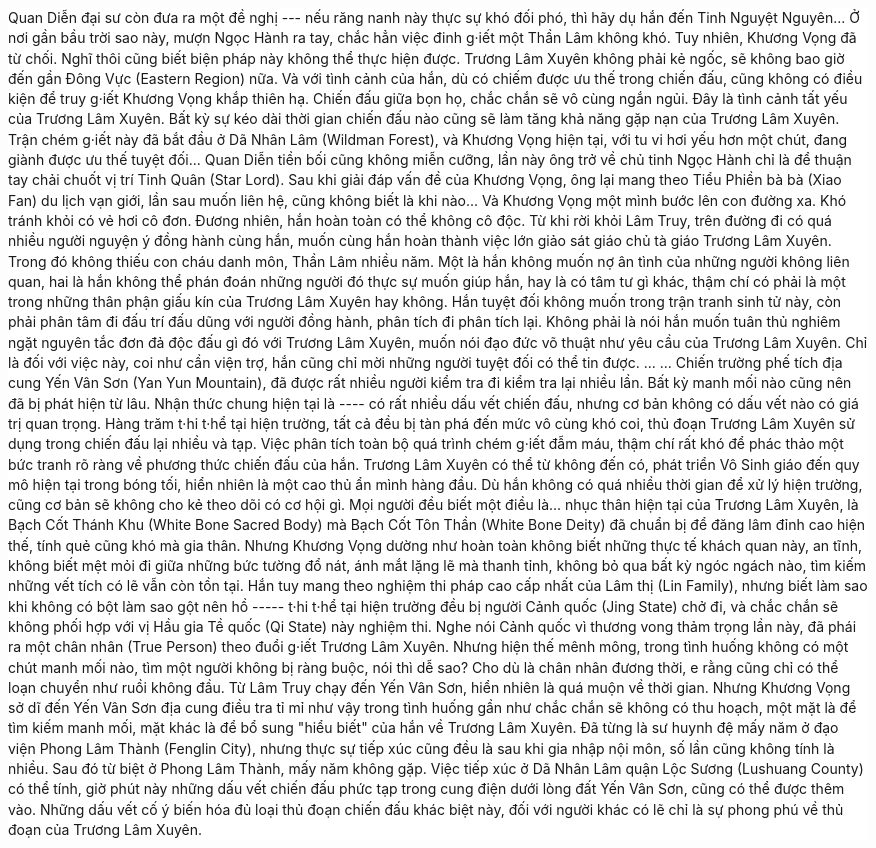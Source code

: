 Quan Diễn đại sư còn đưa ra một đề nghị --- nếu răng nanh này thực sự khó đối phó, thì hãy dụ hắn đến Tinh Nguyệt Nguyên... Ở nơi gần bầu trời sao này, mượn Ngọc Hành ra tay, chắc hẳn việc đinh g·iết một Thần Lâm không khó.
Tuy nhiên, Khương Vọng đã từ chối.
Nghĩ thôi cũng biết biện pháp này không thể thực hiện được. Trương Lâm Xuyên không phải kẻ ngốc, sẽ không bao giờ đến gần Đông Vực (Eastern Region) nữa. Và với tình cảnh của hắn, dù có chiếm được ưu thế trong chiến đấu, cũng không có điều kiện để truy g·iết Khương Vọng khắp thiên hạ.
Chiến đấu giữa bọn họ, chắc chắn sẽ vô cùng ngắn ngủi. Đây là tình cảnh tất yếu của Trương Lâm Xuyên. Bất kỳ sự kéo dài thời gian chiến đấu nào cũng sẽ làm tăng khả năng gặp nạn của Trương Lâm Xuyên.
Trận chém g·iết này đã bắt đầu ở Dã Nhân Lâm (Wildman Forest), và Khương Vọng hiện tại, với tu vi hơi yếu hơn một chút, đang giành được ưu thế tuyệt đối...
Quan Diễn tiền bối cũng không miễn cưỡng, lần này ông trở về chủ tinh Ngọc Hành chỉ là để thuận tay chải chuốt vị trí Tinh Quân (Star Lord). Sau khi giải đáp vấn đề của Khương Vọng, ông lại mang theo Tiểu Phiền bà bà (Xiao Fan) du lịch vạn giới, lần sau muốn liên hệ, cũng không biết là khi nào... Và Khương Vọng một mình bước lên con đường xa.
Khó tránh khỏi có vẻ hơi cô đơn.
Đương nhiên, hắn hoàn toàn có thể không cô độc.
Từ khi rời khỏi Lâm Truy, trên đường đi có quá nhiều người nguyện ý đồng hành cùng hắn, muốn cùng hắn hoàn thành việc lớn giảo sát giáo chủ tà giáo Trương Lâm Xuyên.
Trong đó không thiếu con cháu danh môn, Thần Lâm nhiều năm.
Một là hắn không muốn nợ ân tình của những người không liên quan, hai là hắn không thể phán đoán những người đó thực sự muốn giúp hắn, hay là có tâm tư gì khác, thậm chí có phải là một trong những thân phận giấu kín của Trương Lâm Xuyên hay không.
Hắn tuyệt đối không muốn trong trận tranh sinh tử này, còn phải phân tâm đi đấu trí đấu dũng với người đồng hành, phân tích đi phân tích lại.
Không phải là nói hắn muốn tuân thủ nghiêm ngặt nguyên tắc đơn đả độc đấu gì đó với Trương Lâm Xuyên, muốn nói đạo đức võ thuật như yêu cầu của Trương Lâm Xuyên. Chỉ là đối với việc này, coi như cần viện trợ, hắn cũng chỉ mời những người tuyệt đối có thể tin được.
... ...
Chiến trường phế tích địa cung Yến Vân Sơn (Yan Yun Mountain), đã được rất nhiều người kiểm tra đi kiểm tra lại nhiều lần.
Bất kỳ manh mối nào cũng nên đã bị phát hiện từ lâu.
Nhận thức chung hiện tại là ---- có rất nhiều dấu vết chiến đấu, nhưng cơ bản không có dấu vết nào có giá trị quan trọng. Hàng trăm t·hi t·hể tại hiện trường, tất cả đều bị tàn phá đến mức vô cùng khó coi, thủ đoạn Trương Lâm Xuyên sử dụng trong chiến đấu lại nhiều và tạp. Việc phân tích toàn bộ quá trình chém g·iết đẫm máu, thậm chí rất khó để phác thảo một bức tranh rõ ràng về phương thức chiến đấu của hắn.
Trương Lâm Xuyên có thể từ không đến có, phát triển Vô Sinh giáo đến quy mô hiện tại trong bóng tối, hiển nhiên là một cao thủ ẩn mình hàng đầu. Dù hắn không có quá nhiều thời gian để xử lý hiện trường, cũng cơ bản sẽ không cho kẻ theo dõi có cơ hội gì.
Mọi người đều biết một điều là... nhục thân hiện tại của Trương Lâm Xuyên, là Bạch Cốt Thánh Khu (White Bone Sacred Body) mà Bạch Cốt Tôn Thần (White Bone Deity) đã chuẩn bị để đăng lâm đỉnh cao hiện thế, tính quẻ cũng khó mà gia thân.
Nhưng Khương Vọng dường như hoàn toàn không biết những thực tế khách quan này, an tĩnh, không biết mệt mỏi đi giữa những bức tường đổ nát, ánh mắt lặng lẽ mà thanh tỉnh, không bỏ qua bất kỳ ngóc ngách nào, tìm kiếm những vết tích có lẽ vẫn còn tồn tại.
Hắn tuy mang theo nghiệm thi pháp cao cấp nhất của Lâm thị (Lin Family), nhưng biết làm sao khi không có bột làm sao gột nên hồ ----- t·hi t·hể tại hiện trường đều bị người Cảnh quốc (Jing State) chở đi, và chắc chắn sẽ không phối hợp với vị Hầu gia Tề quốc (Qi State) này nghiệm thi.
Nghe nói Cảnh quốc vì thương vong thảm trọng lần này, đã phái ra một chân nhân (True Person) theo đuổi g·iết Trương Lâm Xuyên. Nhưng hiện thế mênh mông, trong tình huống không có một chút manh mối nào, tìm một người không bị ràng buộc, nói thì dễ sao?
Cho dù là chân nhân đương thời, e rằng cũng chỉ có thể loạn chuyển như ruồi không đầu.
Từ Lâm Truy chạy đến Yến Vân Sơn, hiển nhiên là quá muộn về thời gian.
Nhưng Khương Vọng sở dĩ đến Yến Vân Sơn địa cung điều tra tỉ mỉ như vậy trong tình huống gần như chắc chắn sẽ không có thu hoạch, một mặt là để tìm kiếm manh mối, mặt khác là để bổ sung "hiểu biết" của hắn về Trương Lâm Xuyên.
Đã từng là sư huynh đệ mấy năm ở đạo viện Phong Lâm Thành (Fenglin City), nhưng thực sự tiếp xúc cũng đều là sau khi gia nhập nội môn, số lần cũng không tính là nhiều.
Sau đó từ biệt ở Phong Lâm Thành, mấy năm không gặp.
Việc tiếp xúc ở Dã Nhân Lâm quận Lộc Sương (Lushuang County) có thể tính, giờ phút này những dấu vết chiến đấu phức tạp trong cung điện dưới lòng đất Yến Vân Sơn, cũng có thể được thêm vào.
Những dấu vết cố ý biến hóa đủ loại thủ đoạn chiến đấu khác biệt này, đối với người khác có lẽ chỉ là sự phong phú về thủ đoạn của Trương Lâm Xuyên.